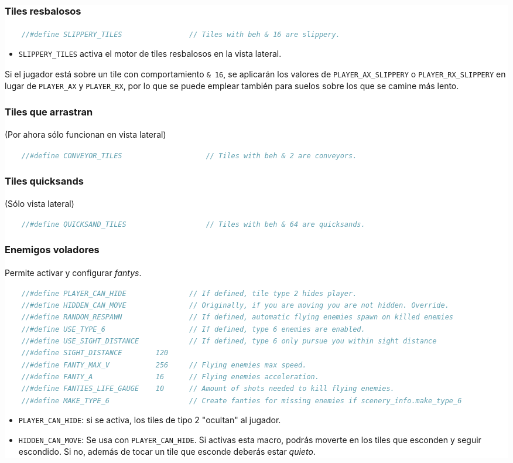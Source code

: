 ### Tiles resbalosos

```c
    //#define SLIPPERY_TILES                // Tiles with beh & 16 are slippery.
```

* `SLIPPERY_TILES` activa el motor de tiles resbalosos en la vista lateral.

Si el jugador está sobre un tile con comportamiento `& 16`, se aplicarán los valores de `PLAYER_AX_SLIPPERY` o `PLAYER_RX_SLIPPERY` en lugar de `PLAYER_AX` y `PLAYER_RX`, por lo que se puede emplear también para suelos sobre los que se camine más lento.

### Tiles que arrastran

(Por ahora sólo funcionan en vista lateral)

```c
    //#define CONVEYOR_TILES                    // Tiles with beh & 2 are conveyors.
```

### Tiles quicksands

(Sólo vista lateral)

```c
    //#define QUICKSAND_TILES                   // Tiles with beh & 64 are quicksands.

```


### Enemigos voladores

Permite activar y configurar *fantys*.

```c
    //#define PLAYER_CAN_HIDE               // If defined, tile type 2 hides player.
    //#define HIDDEN_CAN_MOVE               // Originally, if you are moving you are not hidden. Override.
    //#define RANDOM_RESPAWN                // If defined, automatic flying enemies spawn on killed enemies
    //#define USE_TYPE_6                    // If defined, type 6 enemies are enabled.
    //#define USE_SIGHT_DISTANCE            // If defined, type 6 only pursue you within sight distance
    //#define SIGHT_DISTANCE        120     
    //#define FANTY_MAX_V           256     // Flying enemies max speed.
    //#define FANTY_A               16      // Flying enemies acceleration.
    //#define FANTIES_LIFE_GAUGE    10      // Amount of shots needed to kill flying enemies.
    //#define MAKE_TYPE_6                   // Create fanties for missing enemies if scenery_info.make_type_6
```

* `PLAYER_CAN_HIDE`: si se activa, los tiles de tipo 2 "ocultan" al jugador.

* `HIDDEN_CAN_MOVE`: Se usa con `PLAYER_CAN_HIDE`. Si activas esta macro, podrás moverte en los tiles que esconden y seguir escondido. Si no, además de tocar un tile que esconde deberás estar *quieto*.
